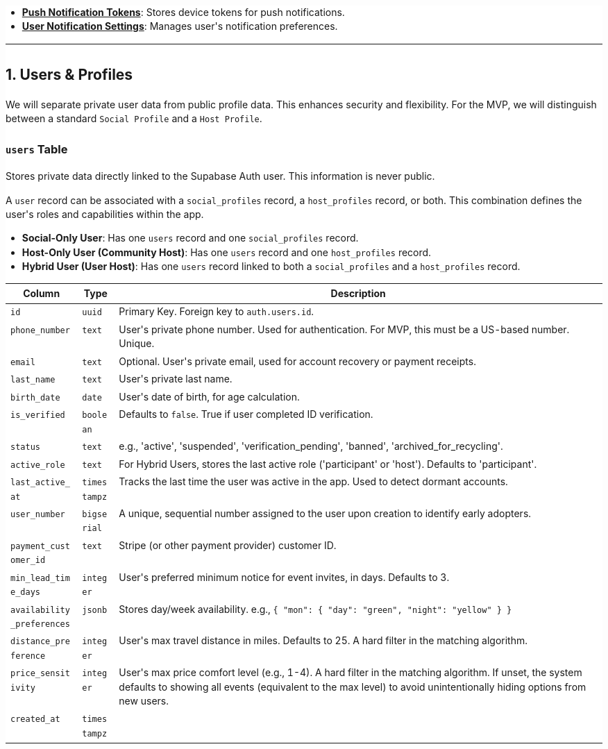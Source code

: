 - **[Push Notification Tokens](#push_notification_tokens-table)**: Stores device tokens for push notifications.
- **[User Notification Settings](#user_notification_settings-table)**: Manages user's notification preferences.

---

## 1. Users & Profiles

We will separate private user data from public profile data. This enhances security and flexibility. For the MVP, we will distinguish between a standard `Social Profile` and a `Host Profile`.

### `users` Table

Stores private data directly linked to the Supabase Auth user. This information is never public.

A `user` record can be associated with a `social_profiles` record, a `host_profiles` record, or both. This combination defines the user's roles and capabilities within the app.

- **Social-Only User**: Has one `users` record and one `social_profiles` record.
- **Host-Only User (Community Host)**: Has one `users` record and one `host_profiles` record.
- **Hybrid User (User Host)**: Has one `users` record linked to both a `social_profiles` and a `host_profiles` record.

| Column                     | Type         | Description                                                                                                                                                                                                                    |
| -------------------------- | ------------ | ------------------------------------------------------------------------------------------------------------------------------------------------------------------------------------------------------------------------------ |
| `id`                       | `uuid`       | Primary Key. Foreign key to `auth.users.id`.                                                                                                                                                                                   |
| `phone_number`             | `text`       | User's private phone number. Used for authentication. For MVP, this must be a US-based number. Unique.                                                                                                                         |
| `email`                    | `text`       | Optional. User's private email, used for account recovery or payment receipts.                                                                                                                                                 |
| `last_name`                | `text`       | User's private last name.                                                                                                                                                                                                      |
| `birth_date`               | `date`       | User's date of birth, for age calculation.                                                                                                                                                                                     |
| `is_verified`              | `boolean`    | Defaults to `false`. True if user completed ID verification.                                                                                                                                                                   |
| `status`                   | `text`       | e.g., 'active', 'suspended', 'verification_pending', 'banned', 'archived_for_recycling'.                                                                                                                                       |
| `active_role`              | `text`       | For Hybrid Users, stores the last active role ('participant' or 'host'). Defaults to 'participant'.                                                                                                                            |
| `last_active_at`           | `timestampz` | Tracks the last time the user was active in the app. Used to detect dormant accounts.                                                                                                                                          |
| `user_number`              | `bigserial`  | A unique, sequential number assigned to the user upon creation to identify early adopters.                                                                                                                                     |
| `payment_customer_id`      | `text`       | Stripe (or other payment provider) customer ID.                                                                                                                                                                                |
| `min_lead_time_days`       | `integer`    | User's preferred minimum notice for event invites, in days. Defaults to 3.                                                                                                                                                     |
| `availability_preferences` | `jsonb`      | Stores day/week availability. e.g., `{ "mon": { "day": "green", "night": "yellow" } }`                                                                                                                                         |
| `distance_preference`      | `integer`    | User's max travel distance in miles. Defaults to 25. A hard filter in the matching algorithm.                                                                                                                                  |
| `price_sensitivity`        | `integer`    | User's max price comfort level (e.g., 1-4). A hard filter in the matching algorithm. If unset, the system defaults to showing all events (equivalent to the max level) to avoid unintentionally hiding options from new users. |
| `created_at`               | `timestampz` |                                                                                                                                                                                                                                |
